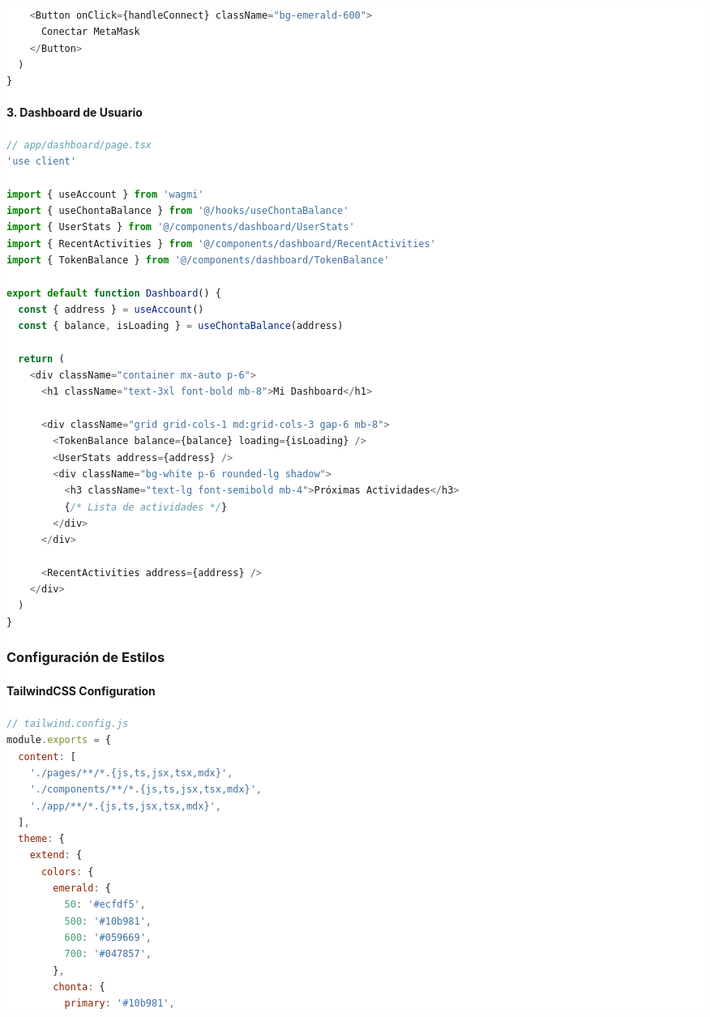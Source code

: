 ```typescript
    <Button onClick={handleConnect} className="bg-emerald-600">
      Conectar MetaMask
    </Button>
  )
}
```

#### 3. Dashboard de Usuario
```typescript
// app/dashboard/page.tsx
'use client'

import { useAccount } from 'wagmi'
import { useChontaBalance } from '@/hooks/useChontaBalance'
import { UserStats } from '@/components/dashboard/UserStats'
import { RecentActivities } from '@/components/dashboard/RecentActivities'
import { TokenBalance } from '@/components/dashboard/TokenBalance'

export default function Dashboard() {
  const { address } = useAccount()
  const { balance, isLoading } = useChontaBalance(address)

  return (
    <div className="container mx-auto p-6">
      <h1 className="text-3xl font-bold mb-8">Mi Dashboard</h1>
      
      <div className="grid grid-cols-1 md:grid-cols-3 gap-6 mb-8">
        <TokenBalance balance={balance} loading={isLoading} />
        <UserStats address={address} />
        <div className="bg-white p-6 rounded-lg shadow">
          <h3 className="text-lg font-semibold mb-4">Próximas Actividades</h3>
          {/* Lista de actividades */}
        </div>
      </div>
      
      <RecentActivities address={address} />
    </div>
  )
}
```

### Configuración de Estilos

#### TailwindCSS Configuration
```javascript
// tailwind.config.js
module.exports = {
  content: [
    './pages/**/*.{js,ts,jsx,tsx,mdx}',
    './components/**/*.{js,ts,jsx,tsx,mdx}',
    './app/**/*.{js,ts,jsx,tsx,mdx}',
  ],
  theme: {
    extend: {
      colors: {
        emerald: {
          50: '#ecfdf5',
          500: '#10b981',
          600: '#059669',
          700: '#047857',
        },
        chonta: {
          primary: '#10b981',
```